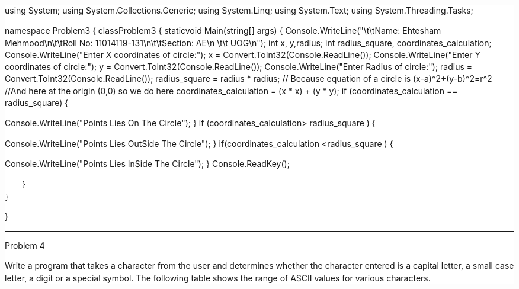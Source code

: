
using System;
using System.Collections.Generic;
using System.Linq;
using System.Text;
using System.Threading.Tasks;
 
namespace Problem3
{
classProblem3
    {
staticvoid Main(string[] args)
        {
Console.WriteLine("\t\tName: Ehtesham Mehmood\n\t\tRoll No: 11014119-131\n\t\tSection: AE\n \t\t        UOG\n");
int x, y,radius;
int radius_square, coordinates_calculation;
Console.WriteLine("Enter X coordinates of circle:");
            x = Convert.ToInt32(Console.ReadLine());
Console.WriteLine("Enter Y coordinates of circle:");
            y = Convert.ToInt32(Console.ReadLine());
Console.WriteLine("Enter Radius of circle:");
            radius = Convert.ToInt32(Console.ReadLine());
            radius_square = radius * radius;                      // Because equation of a circle is (x-a)^2+(y-b)^2=r^2
//And here at the origin (0,0) so we do here 
            coordinates_calculation = (x * x) + (y * y);
if (coordinates_calculation == radius_square)
            {
 
Console.WriteLine("Points Lies On The Circle");
            }
if (coordinates_calculation> radius_square )
            {
 
Console.WriteLine("Points Lies OutSide The Circle");
            }
if(coordinates_calculation <radius_square )
            {
 
Console.WriteLine("Points Lies InSide The Circle");
            }
Console.ReadKey();
 
        }
    }
}


--------------------------------------------------------------------------------
Problem 4

Write a program that takes a character from the user and determines whether 
the character entered is a capital letter, a small case letter, a digit or 
a special symbol. The following table shows the range of ASCII values for 
various characters.
